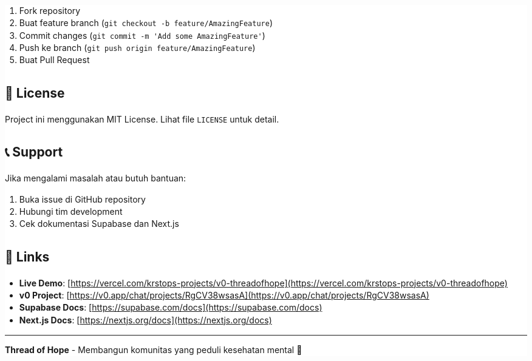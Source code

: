 1. Fork repository
2. Buat feature branch (`git checkout -b feature/AmazingFeature`)
3. Commit changes (`git commit -m 'Add some AmazingFeature'`)
4. Push ke branch (`git push origin feature/AmazingFeature`)
5. Buat Pull Request

## 📄 License

Project ini menggunakan MIT License. Lihat file `LICENSE` untuk detail.

## 📞 Support

Jika mengalami masalah atau butuh bantuan:

1. Buka issue di GitHub repository
2. Hubungi tim development
3. Cek dokumentasi Supabase dan Next.js

## 🔗 Links

- **Live Demo**: [https://vercel.com/krstops-projects/v0-threadofhope](https://vercel.com/krstops-projects/v0-threadofhope)
- **v0 Project**: [https://v0.app/chat/projects/RgCV38wsasA](https://v0.app/chat/projects/RgCV38wsasA)
- **Supabase Docs**: [https://supabase.com/docs](https://supabase.com/docs)
- **Next.js Docs**: [https://nextjs.org/docs](https://nextjs.org/docs)

---

**Thread of Hope** - Membangun komunitas yang peduli kesehatan mental 💛
